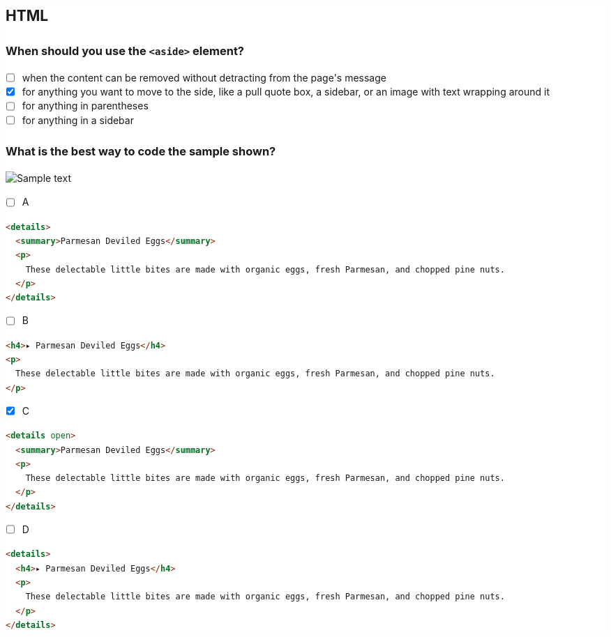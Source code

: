 ## HTML

### When should you use the `<aside>` element?

- [ ] when the content can be removed without detracting from the page's message
- [X] for anything you want to move to the side, like a pull quote box, a sidebar, or an image with text wrapping around it
- [ ] for anything in parentheses
- [ ] for anything in a sidebar

### What is the best way to code the sample shown?

![Sample text](images/ss-2.png?raw=true)

- [ ] A

```html
<details>
  <summary>Parmesan Deviled Eggs</summary>
  <p>
    These delectable little bites are made with organic eggs, fresh Parmesan, and chopped pine nuts.
  </p>
</details>
```

- [ ] B

```html
<h4>▸ Parmesan Deviled Eggs</h4>
<p>
  These delectable little bites are made with organic eggs, fresh Parmesan, and chopped pine nuts.
</p>
```

- [X] C

```html
<details open>
  <summary>Parmesan Deviled Eggs</summary>
  <p>
    These delectable little bites are made with organic eggs, fresh Parmesan, and chopped pine nuts.
  </p>
</details>
```

- [ ] D

```html
<details>
  <h4>▸ Parmesan Deviled Eggs</h4>
  <p>
    These delectable little bites are made with organic eggs, fresh Parmesan, and chopped pine nuts.
  </p>
</details>
```
